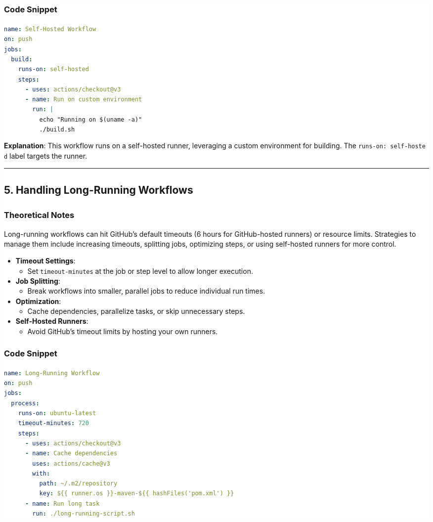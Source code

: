 ### Code Snippet
```yaml
name: Self-Hosted Workflow
on: push
jobs:
  build:
    runs-on: self-hosted
    steps:
      - uses: actions/checkout@v3
      - name: Run on custom environment
        run: |
          echo "Running on $(uname -a)"
          ./build.sh
```

**Explanation**: This workflow runs on a self-hosted runner, leveraging a custom environment for building. The `runs-on: self-hosted` label targets the runner.

---

## 5. Handling Long-Running Workflows

### Theoretical Notes
Long-running workflows can hit GitHub’s default timeouts (6 hours for GitHub-hosted runners) or resource limits. Strategies to manage them include increasing timeouts, splitting jobs, optimizing steps, or using self-hosted runners for more control.

- **Timeout Settings**:
  - Set `timeout-minutes` at the job or step level to allow longer execution.
- **Job Splitting**:
  - Break workflows into smaller, parallel jobs to reduce individual run times.
- **Optimization**:
  - Cache dependencies, parallelize tasks, or skip unnecessary steps.
- **Self-Hosted Runners**:
  - Avoid GitHub’s timeout limits by hosting your own runners.

### Code Snippet
```yaml
name: Long-Running Workflow
on: push
jobs:
  process:
    runs-on: ubuntu-latest
    timeout-minutes: 720
    steps:
      - uses: actions/checkout@v3
      - name: Cache dependencies
        uses: actions/cache@v3
        with:
          path: ~/.m2/repository
          key: ${{ runner.os }}-maven-${{ hashFiles('pom.xml') }}
      - name: Run long task
        run: ./long-running-script.sh
```
